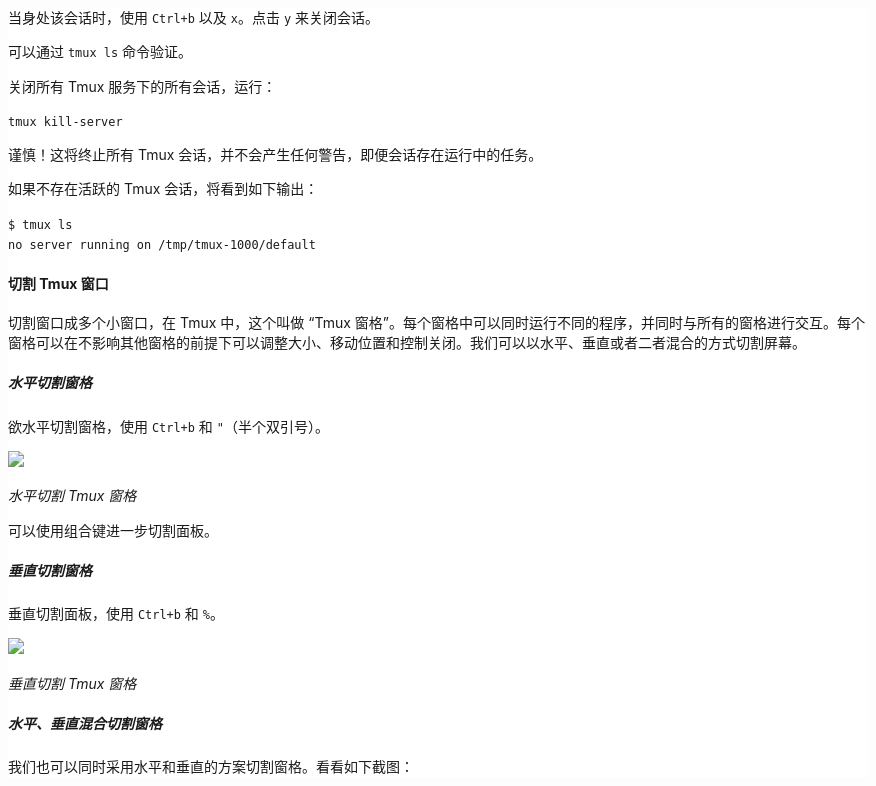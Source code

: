 当身处该会话时，使用 `Ctrl+b` 以及 `x`。点击 `y` 来关闭会话。


可以通过 `tmux ls` 命令验证。


关闭所有 Tmux 服务下的所有会话，运行：



```
tmux kill-server

```

谨慎！这将终止所有 Tmux 会话，并不会产生任何警告，即便会话存在运行中的任务。


如果不存在活跃的 Tmux 会话，将看到如下输出：



```
$ tmux ls
no server running on /tmp/tmux-1000/default

```

#### 切割 Tmux 窗口


切割窗口成多个小窗口，在 Tmux 中，这个叫做 “Tmux 窗格”。每个窗格中可以同时运行不同的程序，并同时与所有的窗格进行交互。每个窗格可以在不影响其他窗格的前提下可以调整大小、移动位置和控制关闭。我们可以以水平、垂直或者二者混合的方式切割屏幕。


##### 水平切割窗格


欲水平切割窗格，使用 `Ctrl+b` 和 `"`（半个双引号）。


![](/Asserts/Images/album/202102/11/101038ofyy5hqtjpf7pffe.png)


*水平切割 Tmux 窗格*


可以使用组合键进一步切割面板。


##### 垂直切割窗格


垂直切割面板，使用 `Ctrl+b` 和 `%`。


![](/Asserts/Images/album/202102/11/101039t61i0b56b1pb0bb9.png)


*垂直切割 Tmux 窗格*


##### 水平、垂直混合切割窗格


我们也可以同时采用水平和垂直的方案切割窗格。看看如下截图：
